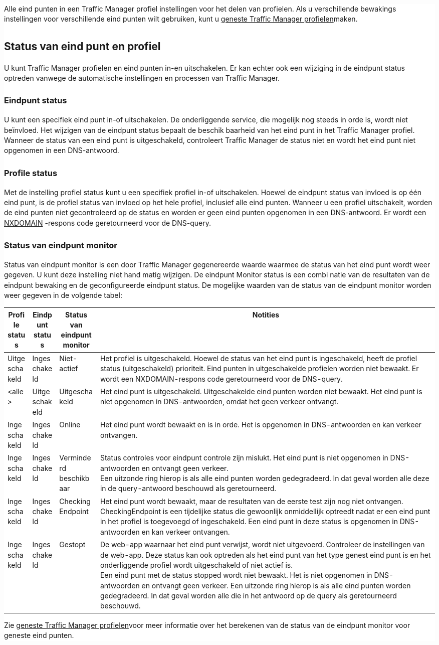 Alle eind punten in een Traffic Manager profiel instellingen voor het delen van profielen. Als u verschillende bewakings instellingen voor verschillende eind punten wilt gebruiken, kunt u [geneste Traffic Manager profielen](traffic-manager-nested-profiles.md#example-5-per-endpoint-monitoring-settings)maken.

## <a name="endpoint-and-profile-status"></a>Status van eind punt en profiel

U kunt Traffic Manager profielen en eind punten in-en uitschakelen. Er kan echter ook een wijziging in de eindpunt status optreden vanwege de automatische instellingen en processen van Traffic Manager.

### <a name="endpoint-status"></a>Eindpunt status

U kunt een specifiek eind punt in-of uitschakelen. De onderliggende service, die mogelijk nog steeds in orde is, wordt niet beïnvloed. Het wijzigen van de eindpunt status bepaalt de beschik baarheid van het eind punt in het Traffic Manager profiel. Wanneer de status van een eind punt is uitgeschakeld, controleert Traffic Manager de status niet en wordt het eind punt niet opgenomen in een DNS-antwoord.

### <a name="profile-status"></a>Profile status

Met de instelling profiel status kunt u een specifiek profiel in-of uitschakelen. Hoewel de eindpunt status van invloed is op één eind punt, is de profiel status van invloed op het hele profiel, inclusief alle eind punten. Wanneer u een profiel uitschakelt, worden de eind punten niet gecontroleerd op de status en worden er geen eind punten opgenomen in een DNS-antwoord. Er wordt een [NXDOMAIN](https://tools.ietf.org/html/rfc2308) -respons code geretourneerd voor de DNS-query.

### <a name="endpoint-monitor-status"></a>Status van eindpunt monitor

Status van eindpunt monitor is een door Traffic Manager gegenereerde waarde waarmee de status van het eind punt wordt weer gegeven. U kunt deze instelling niet hand matig wijzigen. De eindpunt Monitor status is een combi natie van de resultaten van de eindpunt bewaking en de geconfigureerde eindpunt status. De mogelijke waarden van de status van de eindpunt monitor worden weer gegeven in de volgende tabel:

| Profile status | Eindpunt status | Status van eindpunt monitor | Notities |
| --- | --- | --- | --- |
| Uitgeschakeld |Ingeschakeld |Niet-actief |Het profiel is uitgeschakeld. Hoewel de status van het eind punt is ingeschakeld, heeft de profiel status (uitgeschakeld) prioriteit. Eind punten in uitgeschakelde profielen worden niet bewaakt. Er wordt een NXDOMAIN-respons code geretourneerd voor de DNS-query. |
| &lt;alle&gt; |Uitgeschakeld |Uitgeschakeld |Het eind punt is uitgeschakeld. Uitgeschakelde eind punten worden niet bewaakt. Het eind punt is niet opgenomen in DNS-antwoorden, omdat het geen verkeer ontvangt. |
| Ingeschakeld |Ingeschakeld |Online |Het eind punt wordt bewaakt en is in orde. Het is opgenomen in DNS-antwoorden en kan verkeer ontvangen. |
| Ingeschakeld |Ingeschakeld |Verminderd beschikbaar |Status controles voor eindpunt controle zijn mislukt. Het eind punt is niet opgenomen in DNS-antwoorden en ontvangt geen verkeer. <br>Een uitzonde ring hierop is als alle eind punten worden gedegradeerd. In dat geval worden alle deze in de query-antwoord beschouwd als geretourneerd.</br>|
| Ingeschakeld |Ingeschakeld |CheckingEndpoint |Het eind punt wordt bewaakt, maar de resultaten van de eerste test zijn nog niet ontvangen. CheckingEndpoint is een tijdelijke status die gewoonlijk onmiddellijk optreedt nadat er een eind punt in het profiel is toegevoegd of ingeschakeld. Een eind punt in deze status is opgenomen in DNS-antwoorden en kan verkeer ontvangen. |
| Ingeschakeld |Ingeschakeld |Gestopt |De web-app waarnaar het eind punt verwijst, wordt niet uitgevoerd. Controleer de instellingen van de web-app. Deze status kan ook optreden als het eind punt van het type genest eind punt is en het onderliggende profiel wordt uitgeschakeld of niet actief is. <br>Een eind punt met de status stopped wordt niet bewaakt. Het is niet opgenomen in DNS-antwoorden en ontvangt geen verkeer. Een uitzonde ring hierop is als alle eind punten worden gedegradeerd. In dat geval worden alle die in het antwoord op de query als geretourneerd beschouwd.</br>|

Zie [geneste Traffic Manager profielen](traffic-manager-nested-profiles.md)voor meer informatie over het berekenen van de status van de eindpunt monitor voor geneste eind punten.
